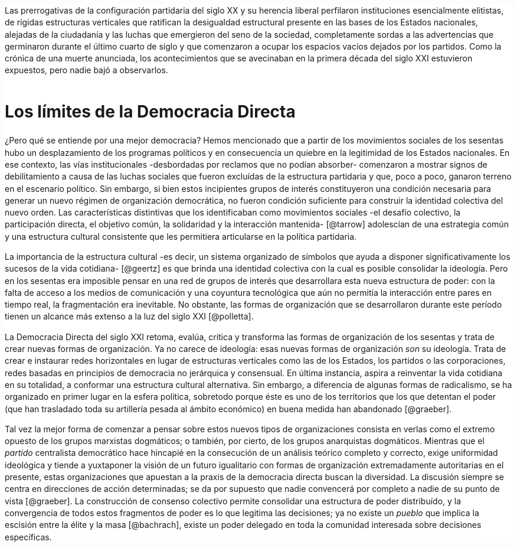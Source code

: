 Las prerrogativas de la configuración partidaria del siglo XX y su herencia liberal perfilaron instituciones esencialmente elitistas, de rígidas estructuras verticales que ratifican la desigualdad estructural presente en las bases de los Estados nacionales, alejadas de la ciudadanía y las luchas que emergieron del seno de la sociedad, completamente sordas a las advertencias que germinaron durante el último cuarto de siglo y que comenzaron a ocupar los espacios vacíos dejados por los partidos. Como la crónica de una muerte anunciada, los acontecimientos que se avecinaban en la primera década del siglo XXI estuvieron expuestos, pero nadie bajó a observarlos.

# Los límites de la Democracia Directa

¿Pero qué se entiende por una mejor democracia? Hemos mencionado que a partir de los movimientos sociales de los sesentas hubo un desplazamiento de los programas políticos y en consecuencia un quiebre en la legitimidad de los Estados nacionales. En ese contexto, las vías institucionales -desbordadas por reclamos que no podían absorber- comenzaron a mostrar signos de debilitamiento a causa de las luchas sociales que fueron excluídas de la estructura partidaria y que, poco a poco, ganaron terreno en el escenario político. Sin embargo, si bien estos incipientes grupos de interés constituyeron una condición necesaria para generar un nuevo régimen de organización democrática, no fueron condición suficiente para construir la identidad colectiva del nuevo orden. Las características distintivas que los identificaban como movimientos sociales -el desafío colectivo, la participación directa, el objetivo común, la solidaridad y la interacción mantenida- [@tarrow] adolescían de una estrategia común y una estructura cultural consistente que les permitiera articularse en la política partidaria.

La importancia de la estructura cultural -es decir, un sistema organizado de símbolos que ayuda a disponer significativamente los sucesos de la vida cotidiana- [@geertz] es que brinda una identidad colectiva con la cual es posible consolidar la ideología. Pero en los sesentas era imposible pensar en una red de grupos de interés que desarrollara esta nueva estructura de poder: con la falta de acceso a los medios de comunicación y una coyuntura tecnológica que aún no permitía la interacción entre pares en tiempo real, la fragmentación era inevitable. No obstante, las formas de organización que se desarrollaron durante este período tienen un alcance más extenso a la luz del siglo XXI [@polletta].

La Democracia Directa del siglo XXI retoma, evalúa, critica y transforma las formas de organización de los sesentas y trata de crear nuevas formas de organización. Ya no carece de ideología: esas nuevas formas de organización *son* su ideología. Trata de crear e instaurar redes horizontales en lugar de estructuras verticales como las de los Estados, los partidos o las corporaciones, redes basadas en principios de democracia no jerárquica y consensual. En última instancia, aspira a reinventar la vida cotidiana en su totalidad, a conformar una estructura cultural alternativa. Sin embargo, a diferencia de algunas formas de radicalismo, se ha organizado en primer lugar en la esfera política, sobretodo porque éste es uno de los territorios que los que detentan el poder (que han trasladado toda su artillería pesada al ámbito económico) en buena medida han abandonado [@graeber].

Tal vez la mejor forma de comenzar a pensar sobre estos nuevos tipos de organizaciones consista en verlas como el extremo opuesto de los grupos marxistas dogmáticos; o también, por cierto, de los grupos anarquistas dogmáticos. Mientras que el *partido* centralista democrático hace hincapié en la consecución de un análisis teórico completo y correcto, exige uniformidad ideológica y tiende a yuxtaponer la visión de un futuro igualitario con formas de organización extremadamente autoritarias en el presente, estas organizaciones que apuestan a la praxis de la democracia directa buscan la diversidad. La discusión siempre se centra en direcciones de acción determinadas; se da por supuesto que nadie convencerá por completo a nadie de su punto de vista [@graeber]. La construcción de consenso colectivo permite consolidar una estructura de poder distribuído, y la convergencia de todos estos fragmentos de poder es lo que legitima las decisiones; ya no existe un *pueblo* que implica la escisión entre la élite y la masa [@bachrach], existe un poder delegado en toda la comunidad interesada sobre decisiones específicas.
